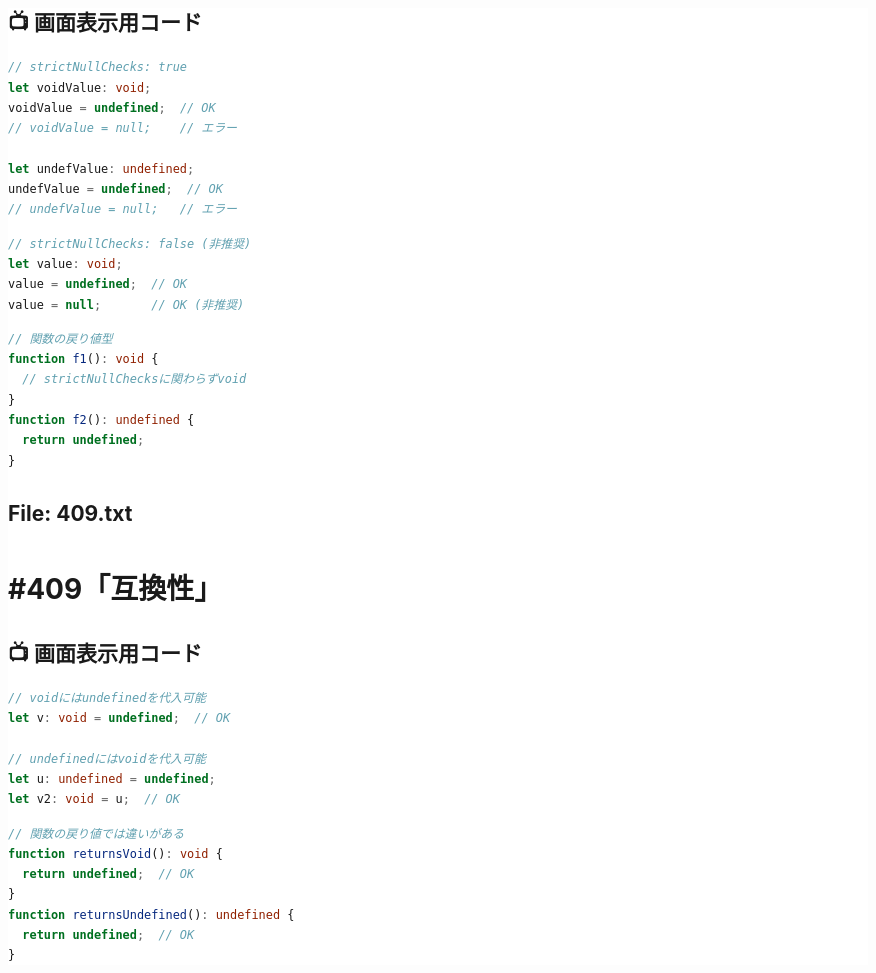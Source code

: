 ## 📺 画面表示用コード

```typescript
// strictNullChecks: true
let voidValue: void;
voidValue = undefined;  // OK
// voidValue = null;    // エラー

let undefValue: undefined;
undefValue = undefined;  // OK
// undefValue = null;   // エラー
```

```typescript
// strictNullChecks: false (非推奨)
let value: void;
value = undefined;  // OK
value = null;       // OK (非推奨)
```

```typescript
// 関数の戻り値型
function f1(): void {
  // strictNullChecksに関わらずvoid
}
function f2(): undefined {
  return undefined;
}
```

## File: 409.txt

# #409「互換性」

## 📺 画面表示用コード

```typescript
// voidにはundefinedを代入可能
let v: void = undefined;  // OK

// undefinedにはvoidを代入可能
let u: undefined = undefined;
let v2: void = u;  // OK
```

```typescript
// 関数の戻り値では違いがある
function returnsVoid(): void {
  return undefined;  // OK
}
function returnsUndefined(): undefined {
  return undefined;  // OK
}
```
